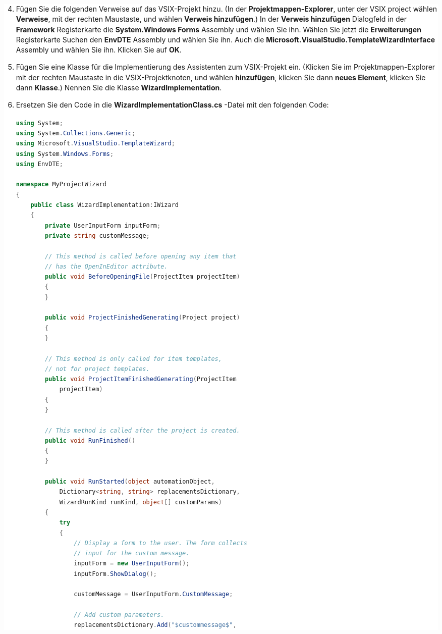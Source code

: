4. Fügen Sie die folgenden Verweise auf das VSIX-Projekt hinzu. (In der **Projektmappen-Explorer**, unter der VSIX project wählen **Verweise**, mit der rechten Maustaste, und wählen **Verweis hinzufügen**.) In der **Verweis hinzufügen** Dialogfeld in der **Framework** Registerkarte die **System.Windows Forms** Assembly und wählen Sie ihn. Wählen Sie jetzt die **Erweiterungen** Registerkarte Suchen den **EnvDTE** Assembly und wählen Sie ihn. Auch die **Microsoft.VisualStudio.TemplateWizardInterface** Assembly und wählen Sie ihn. Klicken Sie auf **OK**.  
  
5. Fügen Sie eine Klasse für die Implementierung des Assistenten zum VSIX-Projekt ein. (Klicken Sie im Projektmappen-Explorer mit der rechten Maustaste in die VSIX-Projektknoten, und wählen **hinzufügen**, klicken Sie dann **neues Element**, klicken Sie dann **Klasse**.) Nennen Sie die Klasse **WizardImplementation**.  
  
6. Ersetzen Sie den Code in die **WizardImplementationClass.cs** -Datei mit den folgenden Code:  
  
   ```csharp  
   using System;  
   using System.Collections.Generic;  
   using Microsoft.VisualStudio.TemplateWizard;  
   using System.Windows.Forms;  
   using EnvDTE;  
  
   namespace MyProjectWizard  
   {  
       public class WizardImplementation:IWizard  
       {  
           private UserInputForm inputForm;  
           private string customMessage;  
  
           // This method is called before opening any item that   
           // has the OpenInEditor attribute.  
           public void BeforeOpeningFile(ProjectItem projectItem)  
           {  
           }  
  
           public void ProjectFinishedGenerating(Project project)  
           {  
           }  
  
           // This method is only called for item templates,  
           // not for project templates.  
           public void ProjectItemFinishedGenerating(ProjectItem   
               projectItem)  
           {  
           }  
  
           // This method is called after the project is created.  
           public void RunFinished()  
           {  
           }  
  
           public void RunStarted(object automationObject,  
               Dictionary<string, string> replacementsDictionary,  
               WizardRunKind runKind, object[] customParams)  
           {  
               try  
               {  
                   // Display a form to the user. The form collects   
                   // input for the custom message.  
                   inputForm = new UserInputForm();  
                   inputForm.ShowDialog();  
  
                   customMessage = UserInputForm.CustomMessage;  
  
                   // Add custom parameters.  
                   replacementsDictionary.Add("$custommessage$",   
   ```